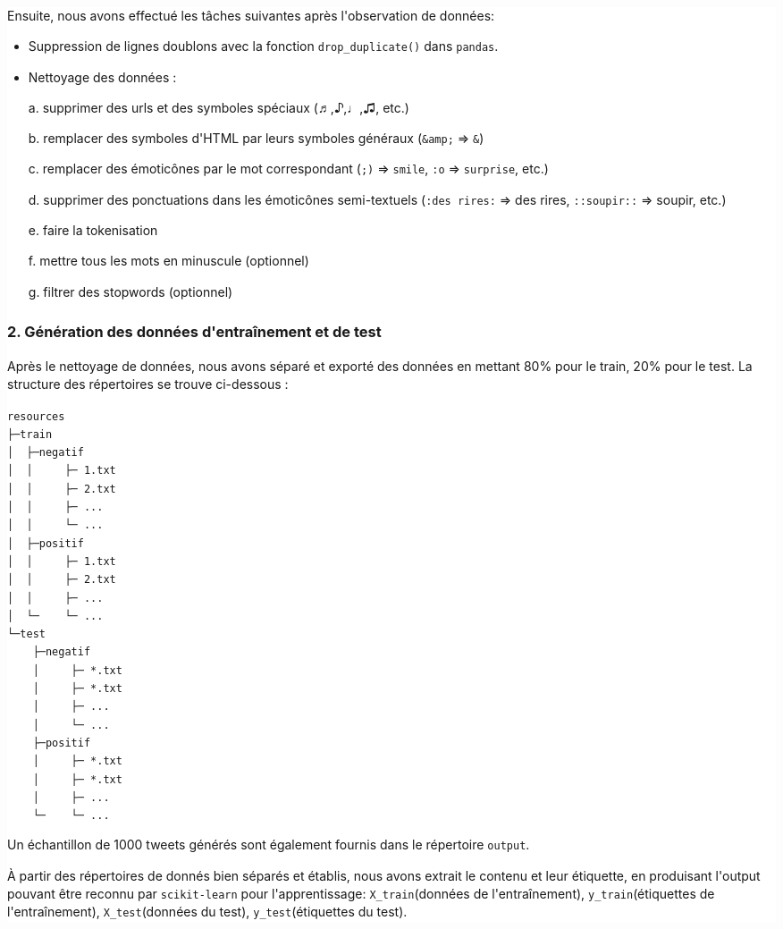 Ensuite, nous avons effectué les tâches suivantes après l'observation de données:

- Suppression de lignes doublons avec la fonction `drop_duplicate()` dans `pandas`.
- Nettoyage des données :

  a. supprimer des urls et des symboles spéciaux (♬,♪,♩,♫, etc.)

  b. remplacer des symboles d'HTML par leurs symboles généraux (`&amp;` => `&`)

  c. remplacer des émoticônes par le mot correspondant (`;)` => `smile`, `:o` => `surprise`, etc.)

  d. supprimer des ponctuations dans les émoticônes semi-textuels (`:des rires:` => des rires, `::soupir::` => soupir, etc.)

  e. faire la tokenisation

  f. mettre tous les mots en minuscule (optionnel)

  g. filtrer des stopwords (optionnel)

### 2. Génération des données d'entraînement et de test

Après le nettoyage de données, nous avons séparé et exporté des données en mettant 80% pour le train, 20% pour le test.
La structure des répertoires se trouve ci-dessous :

```
resources
├─train
│  ├─negatif
│  │     ├─ 1.txt
│  │     ├─ 2.txt
│  │     ├─ ...
│  │     └─ ...
│  ├─positif
│  │     ├─ 1.txt
│  │     ├─ 2.txt
│  │     ├─ ...
│  └─    └─ ...
└─test
    ├─negatif
    │     ├─ *.txt
    │     ├─ *.txt
    │     ├─ ...
    │     └─ ...
    ├─positif
    │     ├─ *.txt
    │     ├─ *.txt
    │     ├─ ...
    └─    └─ ...

```


Un échantillon de 1000 tweets générés sont également fournis dans le répertoire `output`.

À partir des répertoires de donnés bien séparés et établis, nous avons extrait le contenu et leur étiquette, en produisant l'output pouvant être reconnu par `scikit-learn` pour l'apprentissage: `X_train`(données de l'entraînement), `y_train`(étiquettes de l'entraînement), `X_test`(données du test), `y_test`(étiquettes du test).
